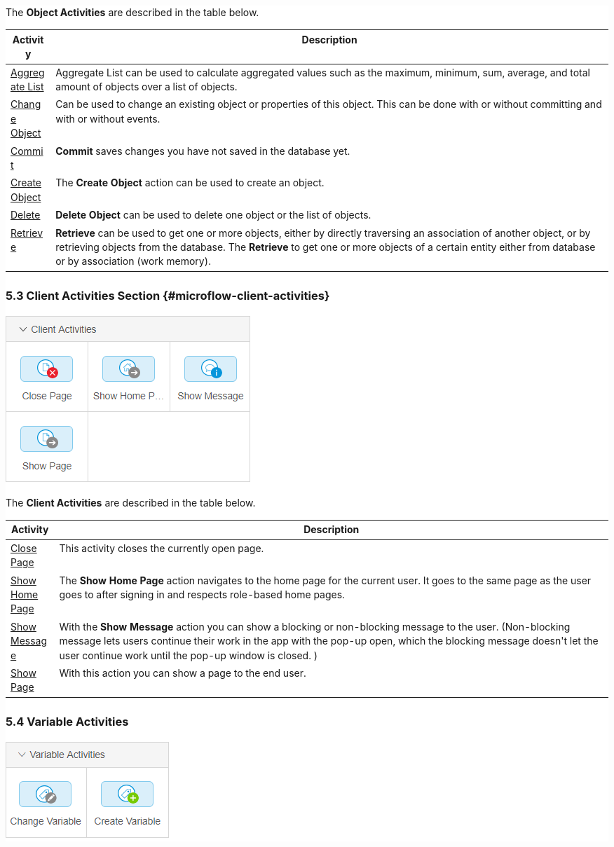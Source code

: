 The **Object Activities** are described in the table below.

| Activity                                     | Description                                                  |
| -------------------------------------------- | ------------------------------------------------------------ |
| [Aggregate List](../refguide/aggregate-list) | Aggregate List can be used to calculate aggregated values such as the maximum, minimum, sum, average, and total amount of objects over a list of objects. |
| [Change Object](../refguide/change-object)   | Can be used to change an existing object or properties of this object. This can be done with or without committing and with or without events. |
| [Commit](../refguide/committing-objects)     | **Commit** saves changes you have not saved in the database yet. |
| [Create Object](../refguide/create-object)   | The **Create Object** action can be used to create an object. |
| [Delete](../refguide/deleting-objects)       | **Delete Object** can be used to delete one object or the list of objects. |
| [Retrieve](../refguide/retrieve)             | **Retrieve** can be used to get one or more objects, either by directly traversing an association of another object, or by retrieving objects from the database. The **Retrieve** to get one or more objects of a certain entity either from database or by association (work memory). |

### 5.3 Client Activities Section {#microflow-client-activities}

![](attachments/microflows-wm/wm-client-activities.png)

The **Client Activities** are described in the table below.

| Activity                                     | Description                                                  |
| -------------------------------------------- | ------------------------------------------------------------ |
| [Close Page](../refguide/close-page)         | This activity closes the currently open page.                |
| [Show Home Page](../refguide/show-home-page) | The **Show Home Page** action navigates to the home page for the current user. It goes to the same page as the user goes to after signing in and respects role-based home pages. |
| [Show Message](../refguide/show-message)     | With the **Show Message** action you can show a blocking or non-blocking message to the user. (Non-blocking message lets users continue their work in the app with the pop-up open, which the blocking message doesn't let the user continue work until the pop-up window is closed. ) |
| [Show Page](../refguide/show-page)           | With this action you can show a page to the end user.        |

### 5.4 Variable Activities

![](attachments/microflows-wm/wm-var-activities.png)

